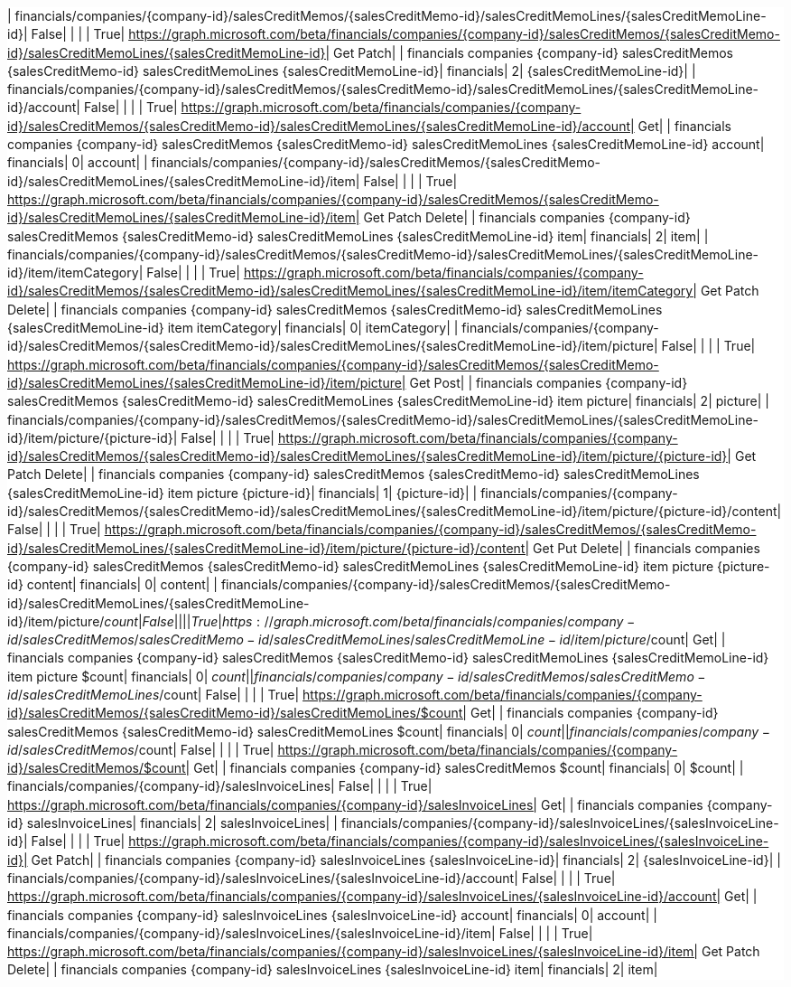 | financials/companies/{company-id}/salesCreditMemos/{salesCreditMemo-id}/salesCreditMemoLines/{salesCreditMemoLine-id}| False| | |  | True| https://graph.microsoft.com/beta/financials/companies/{company-id}/salesCreditMemos/{salesCreditMemo-id}/salesCreditMemoLines/{salesCreditMemoLine-id}| Get Patch|  | financials companies {company-id} salesCreditMemos {salesCreditMemo-id} salesCreditMemoLines {salesCreditMemoLine-id}| financials| 2| {salesCreditMemoLine-id}|
| financials/companies/{company-id}/salesCreditMemos/{salesCreditMemo-id}/salesCreditMemoLines/{salesCreditMemoLine-id}/account| False| | |  | True| https://graph.microsoft.com/beta/financials/companies/{company-id}/salesCreditMemos/{salesCreditMemo-id}/salesCreditMemoLines/{salesCreditMemoLine-id}/account| Get| | financials companies {company-id} salesCreditMemos {salesCreditMemo-id} salesCreditMemoLines {salesCreditMemoLine-id} account| financials| 0| account|
| financials/companies/{company-id}/salesCreditMemos/{salesCreditMemo-id}/salesCreditMemoLines/{salesCreditMemoLine-id}/item| False| | |  | True| https://graph.microsoft.com/beta/financials/companies/{company-id}/salesCreditMemos/{salesCreditMemo-id}/salesCreditMemoLines/{salesCreditMemoLine-id}/item| Get Patch Delete|   | financials companies {company-id} salesCreditMemos {salesCreditMemo-id} salesCreditMemoLines {salesCreditMemoLine-id} item| financials| 2| item|
| financials/companies/{company-id}/salesCreditMemos/{salesCreditMemo-id}/salesCreditMemoLines/{salesCreditMemoLine-id}/item/itemCategory| False| | |  | True| https://graph.microsoft.com/beta/financials/companies/{company-id}/salesCreditMemos/{salesCreditMemo-id}/salesCreditMemoLines/{salesCreditMemoLine-id}/item/itemCategory| Get Patch Delete|   | financials companies {company-id} salesCreditMemos {salesCreditMemo-id} salesCreditMemoLines {salesCreditMemoLine-id} item itemCategory| financials| 0| itemCategory|
| financials/companies/{company-id}/salesCreditMemos/{salesCreditMemo-id}/salesCreditMemoLines/{salesCreditMemoLine-id}/item/picture| False| | |  | True| https://graph.microsoft.com/beta/financials/companies/{company-id}/salesCreditMemos/{salesCreditMemo-id}/salesCreditMemoLines/{salesCreditMemoLine-id}/item/picture| Get Post|  | financials companies {company-id} salesCreditMemos {salesCreditMemo-id} salesCreditMemoLines {salesCreditMemoLine-id} item picture| financials| 2| picture|
| financials/companies/{company-id}/salesCreditMemos/{salesCreditMemo-id}/salesCreditMemoLines/{salesCreditMemoLine-id}/item/picture/{picture-id}| False| | |  | True| https://graph.microsoft.com/beta/financials/companies/{company-id}/salesCreditMemos/{salesCreditMemo-id}/salesCreditMemoLines/{salesCreditMemoLine-id}/item/picture/{picture-id}| Get Patch Delete|   | financials companies {company-id} salesCreditMemos {salesCreditMemo-id} salesCreditMemoLines {salesCreditMemoLine-id} item picture {picture-id}| financials| 1| {picture-id}|
| financials/companies/{company-id}/salesCreditMemos/{salesCreditMemo-id}/salesCreditMemoLines/{salesCreditMemoLine-id}/item/picture/{picture-id}/content| False| | |  | True| https://graph.microsoft.com/beta/financials/companies/{company-id}/salesCreditMemos/{salesCreditMemo-id}/salesCreditMemoLines/{salesCreditMemoLine-id}/item/picture/{picture-id}/content| Get Put Delete|   | financials companies {company-id} salesCreditMemos {salesCreditMemo-id} salesCreditMemoLines {salesCreditMemoLine-id} item picture {picture-id} content| financials| 0| content|
| financials/companies/{company-id}/salesCreditMemos/{salesCreditMemo-id}/salesCreditMemoLines/{salesCreditMemoLine-id}/item/picture/$count| False| | |  | True| https://graph.microsoft.com/beta/financials/companies/{company-id}/salesCreditMemos/{salesCreditMemo-id}/salesCreditMemoLines/{salesCreditMemoLine-id}/item/picture/$count| Get| | financials companies {company-id} salesCreditMemos {salesCreditMemo-id} salesCreditMemoLines {salesCreditMemoLine-id} item picture $count| financials| 0| $count|
| financials/companies/{company-id}/salesCreditMemos/{salesCreditMemo-id}/salesCreditMemoLines/$count| False| | |  | True| https://graph.microsoft.com/beta/financials/companies/{company-id}/salesCreditMemos/{salesCreditMemo-id}/salesCreditMemoLines/$count| Get| | financials companies {company-id} salesCreditMemos {salesCreditMemo-id} salesCreditMemoLines $count| financials| 0| $count|
| financials/companies/{company-id}/salesCreditMemos/$count| False| | |  | True| https://graph.microsoft.com/beta/financials/companies/{company-id}/salesCreditMemos/$count| Get| | financials companies {company-id} salesCreditMemos $count| financials| 0| $count|
| financials/companies/{company-id}/salesInvoiceLines| False| | |  | True| https://graph.microsoft.com/beta/financials/companies/{company-id}/salesInvoiceLines| Get| | financials companies {company-id} salesInvoiceLines| financials| 2| salesInvoiceLines|
| financials/companies/{company-id}/salesInvoiceLines/{salesInvoiceLine-id}| False| | |  | True| https://graph.microsoft.com/beta/financials/companies/{company-id}/salesInvoiceLines/{salesInvoiceLine-id}| Get Patch|  | financials companies {company-id} salesInvoiceLines {salesInvoiceLine-id}| financials| 2| {salesInvoiceLine-id}|
| financials/companies/{company-id}/salesInvoiceLines/{salesInvoiceLine-id}/account| False| | |  | True| https://graph.microsoft.com/beta/financials/companies/{company-id}/salesInvoiceLines/{salesInvoiceLine-id}/account| Get| | financials companies {company-id} salesInvoiceLines {salesInvoiceLine-id} account| financials| 0| account|
| financials/companies/{company-id}/salesInvoiceLines/{salesInvoiceLine-id}/item| False| | |  | True| https://graph.microsoft.com/beta/financials/companies/{company-id}/salesInvoiceLines/{salesInvoiceLine-id}/item| Get Patch Delete|   | financials companies {company-id} salesInvoiceLines {salesInvoiceLine-id} item| financials| 2| item|